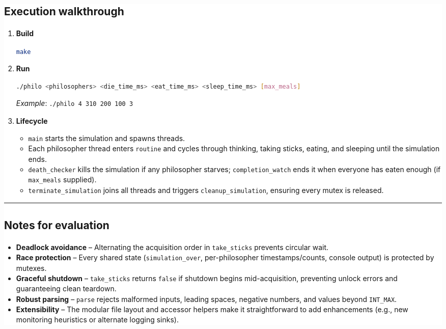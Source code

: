
## Execution walkthrough

1. **Build**
   ```bash
   make
   ```

2. **Run**
   ```bash
   ./philo <philosophers> <die_time_ms> <eat_time_ms> <sleep_time_ms> [max_meals]
   ```
   *Example*: `./philo 4 310 200 100 3`

3. **Lifecycle**
   - `main` starts the simulation and spawns threads.
   - Each philosopher thread enters `routine` and cycles through thinking, taking sticks, eating, and sleeping until the simulation ends.
   - `death_checker` kills the simulation if any philosopher starves; `completion_watch` ends it when everyone has eaten enough (if `max_meals` supplied).
   - `terminate_simulation` joins all threads and triggers `cleanup_simulation`, ensuring every mutex is released.

---

## Notes for evaluation

* **Deadlock avoidance** – Alternating the acquisition order in `take_sticks` prevents circular wait.
* **Race protection** – Every shared state (`simulation_over`, per-philosopher timestamps/counts, console output) is protected by mutexes.
* **Graceful shutdown** – `take_sticks` returns `false` if shutdown begins mid-acquisition, preventing unlock errors and guaranteeing clean teardown.
* **Robust parsing** – `parse` rejects malformed inputs, leading spaces, negative numbers, and values beyond `INT_MAX`.
* **Extensibility** – The modular file layout and accessor helpers make it straightforward to add enhancements (e.g., new monitoring heuristics or alternate logging sinks).
